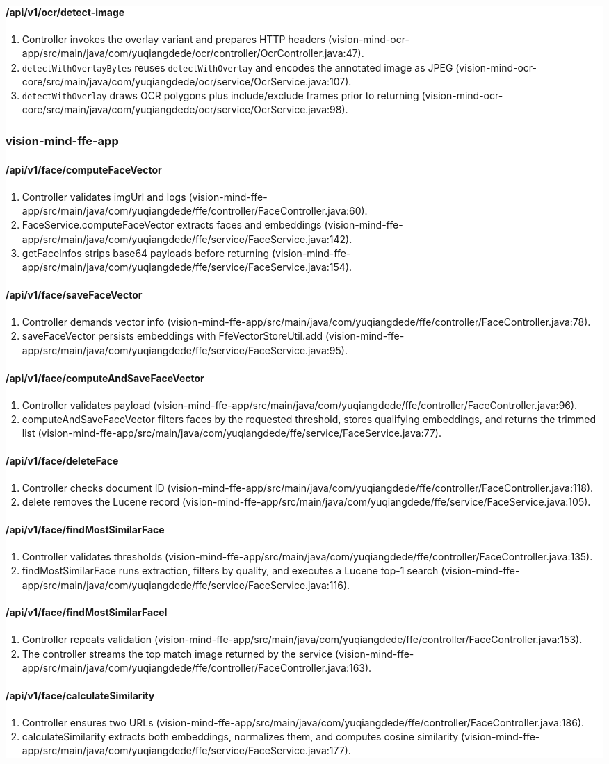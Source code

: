 #### /api/v1/ocr/detect-image
1. Controller invokes the overlay variant and prepares HTTP headers (vision-mind-ocr-app/src/main/java/com/yuqiangdede/ocr/controller/OcrController.java:47).
2. `detectWithOverlayBytes` reuses `detectWithOverlay` and encodes the annotated image as JPEG (vision-mind-ocr-core/src/main/java/com/yuqiangdede/ocr/service/OcrService.java:107).
3. `detectWithOverlay` draws OCR polygons plus include/exclude frames prior to returning (vision-mind-ocr-core/src/main/java/com/yuqiangdede/ocr/service/OcrService.java:98).

### vision-mind-ffe-app

#### /api/v1/face/computeFaceVector
1. Controller validates imgUrl and logs (vision-mind-ffe-app/src/main/java/com/yuqiangdede/ffe/controller/FaceController.java:60).
2. FaceService.computeFaceVector extracts faces and embeddings (vision-mind-ffe-app/src/main/java/com/yuqiangdede/ffe/service/FaceService.java:142).
3. getFaceInfos strips base64 payloads before returning (vision-mind-ffe-app/src/main/java/com/yuqiangdede/ffe/service/FaceService.java:154).

#### /api/v1/face/saveFaceVector
1. Controller demands vector info (vision-mind-ffe-app/src/main/java/com/yuqiangdede/ffe/controller/FaceController.java:78).
2. saveFaceVector persists embeddings with FfeVectorStoreUtil.add (vision-mind-ffe-app/src/main/java/com/yuqiangdede/ffe/service/FaceService.java:95).

#### /api/v1/face/computeAndSaveFaceVector
1. Controller validates payload (vision-mind-ffe-app/src/main/java/com/yuqiangdede/ffe/controller/FaceController.java:96).
2. computeAndSaveFaceVector filters faces by the requested threshold, stores qualifying embeddings, and returns the trimmed list (vision-mind-ffe-app/src/main/java/com/yuqiangdede/ffe/service/FaceService.java:77).

#### /api/v1/face/deleteFace
1. Controller checks document ID (vision-mind-ffe-app/src/main/java/com/yuqiangdede/ffe/controller/FaceController.java:118).
2. delete removes the Lucene record (vision-mind-ffe-app/src/main/java/com/yuqiangdede/ffe/service/FaceService.java:105).

#### /api/v1/face/findMostSimilarFace
1. Controller validates thresholds (vision-mind-ffe-app/src/main/java/com/yuqiangdede/ffe/controller/FaceController.java:135).
2. findMostSimilarFace runs extraction, filters by quality, and executes a Lucene top-1 search (vision-mind-ffe-app/src/main/java/com/yuqiangdede/ffe/service/FaceService.java:116).

#### /api/v1/face/findMostSimilarFaceI
1. Controller repeats validation (vision-mind-ffe-app/src/main/java/com/yuqiangdede/ffe/controller/FaceController.java:153).
2. The controller streams the top match image returned by the service (vision-mind-ffe-app/src/main/java/com/yuqiangdede/ffe/controller/FaceController.java:163).

#### /api/v1/face/calculateSimilarity
1. Controller ensures two URLs (vision-mind-ffe-app/src/main/java/com/yuqiangdede/ffe/controller/FaceController.java:186).
2. calculateSimilarity extracts both embeddings, normalizes them, and computes cosine similarity (vision-mind-ffe-app/src/main/java/com/yuqiangdede/ffe/service/FaceService.java:177).
